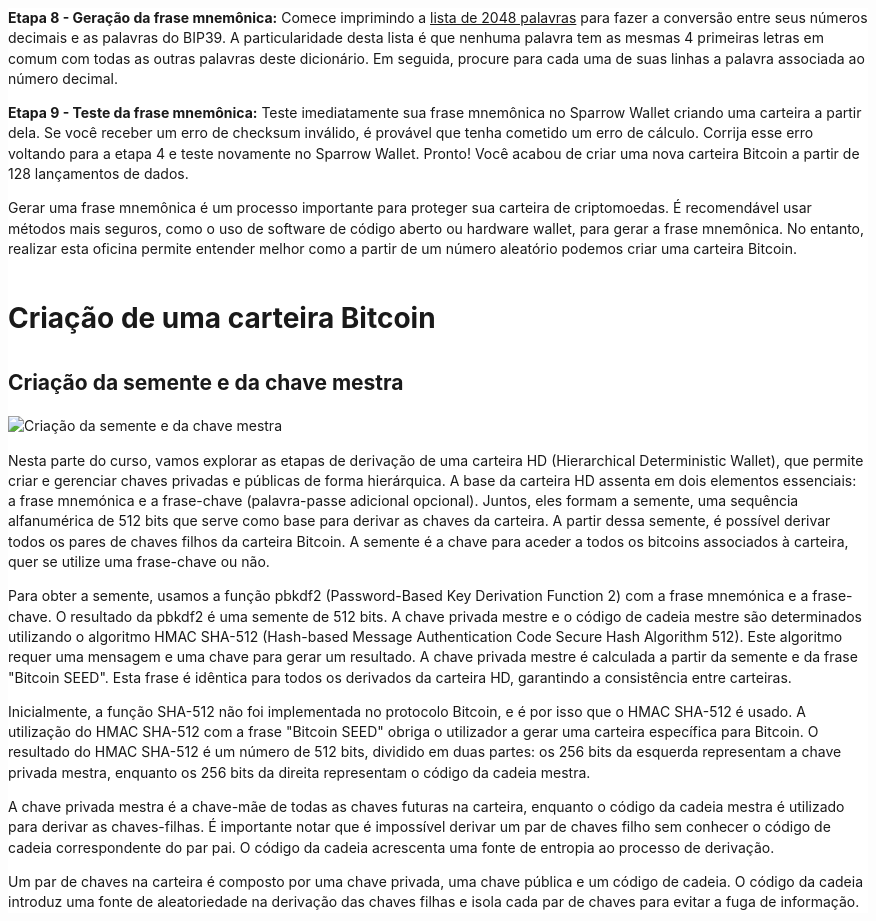 **Etapa 8 - Geração da frase mnemônica:**
Comece imprimindo a [lista de 2048 palavras](https://seedxor.com/files/wordlist.pdf) para fazer a conversão entre seus números decimais e as palavras do BIP39. A particularidade desta lista é que nenhuma palavra tem as mesmas 4 primeiras letras em comum com todas as outras palavras deste dicionário. Em seguida, procure para cada uma de suas linhas a palavra associada ao número decimal.

**Etapa 9 - Teste da frase mnemônica:**
Teste imediatamente sua frase mnemônica no Sparrow Wallet criando uma carteira a partir dela. Se você receber um erro de checksum inválido, é provável que tenha cometido um erro de cálculo. Corrija esse erro voltando para a etapa 4 e teste novamente no Sparrow Wallet. Pronto! Você acabou de criar uma nova carteira Bitcoin a partir de 128 lançamentos de dados.

Gerar uma frase mnemônica é um processo importante para proteger sua carteira de criptomoedas. É recomendável usar métodos mais seguros, como o uso de software de código aberto ou hardware wallet, para gerar a frase mnemônica. No entanto, realizar esta oficina permite entender melhor como a partir de um número aleatório podemos criar uma carteira Bitcoin.

# Criação de uma carteira Bitcoin

## Criação da semente e da chave mestra

![Criação da semente e da chave mestra](https://youtu.be/56yAt_JDWhY)

Nesta parte do curso, vamos explorar as etapas de derivação de uma carteira HD (Hierarchical Deterministic Wallet), que permite criar e gerenciar chaves privadas e públicas de forma hierárquica.
A base da carteira HD assenta em dois elementos essenciais: a frase mnemónica e a frase-chave (palavra-passe adicional opcional). Juntos, eles formam a semente, uma sequência alfanumérica de 512 bits que serve como base para derivar as chaves da carteira. A partir dessa semente, é possível derivar todos os pares de chaves filhos da carteira Bitcoin. A semente é a chave para aceder a todos os bitcoins associados à carteira, quer se utilize uma frase-chave ou não.

Para obter a semente, usamos a função pbkdf2 (Password-Based Key Derivation Function 2) com a frase mnemónica e a frase-chave. O resultado da pbkdf2 é uma semente de 512 bits. A chave privada mestre e o código de cadeia mestre são determinados utilizando o algoritmo HMAC SHA-512 (Hash-based Message Authentication Code Secure Hash Algorithm 512). Este algoritmo requer uma mensagem e uma chave para gerar um resultado. A chave privada mestre é calculada a partir da semente e da frase "Bitcoin SEED". Esta frase é idêntica para todos os derivados da carteira HD, garantindo a consistência entre carteiras.

Inicialmente, a função SHA-512 não foi implementada no protocolo Bitcoin, e é por isso que o HMAC SHA-512 é usado. A utilização do HMAC SHA-512 com a frase "Bitcoin SEED" obriga o utilizador a gerar uma carteira específica para Bitcoin. O resultado do HMAC SHA-512 é um número de 512 bits, dividido em duas partes: os 256 bits da esquerda representam a chave privada mestra, enquanto os 256 bits da direita representam o código da cadeia mestra.

A chave privada mestra é a chave-mãe de todas as chaves futuras na carteira, enquanto o código da cadeia mestra é utilizado para derivar as chaves-filhas. É importante notar que é impossível derivar um par de chaves filho sem conhecer o código de cadeia correspondente do par pai. O código da cadeia acrescenta uma fonte de entropia ao processo de derivação.

Um par de chaves na carteira é composto por uma chave privada, uma chave pública e um código de cadeia. O código da cadeia introduz uma fonte de aleatoriedade na derivação das chaves filhas e isola cada par de chaves para evitar a fuga de informação.
